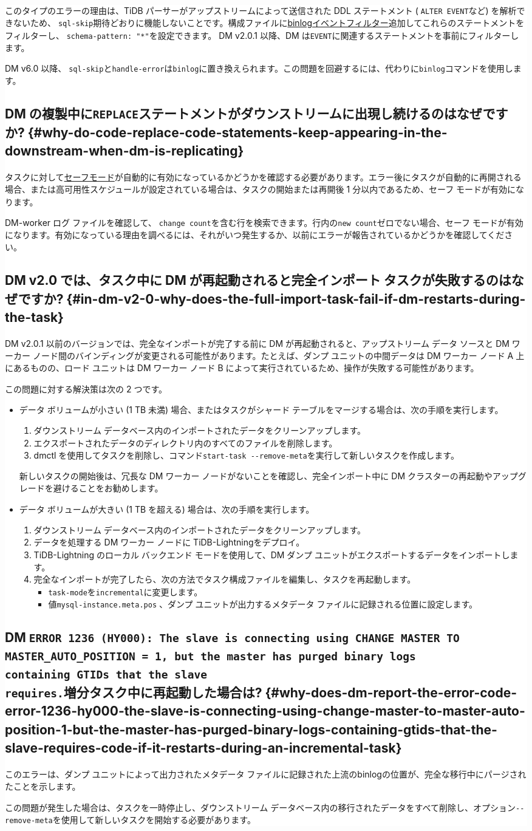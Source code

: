 このタイプのエラーの理由は、TiDB パーサーがアップストリームによって送信された DDL ステートメント ( `ALTER EVENT`など) を解析できないため、 `sql-skip`期待どおりに機能しないことです。構成ファイルに[binlogイベントフィルター](/dm/dm-binlog-event-filter.md)追加してこれらのステートメントをフィルターし、 `schema-pattern: "*"`を設定できます。 DM v2.0.1 以降、DM は`EVENT`に関連するステートメントを事前にフィルターします。

DM v6.0 以降、 `sql-skip`と`handle-error`は`binlog`に置き換えられます。この問題を回避するには、代わりに`binlog`コマンドを使用します。

## DM の複製中に<code>REPLACE</code>ステートメントがダウンストリームに出現し続けるのはなぜですか? {#why-do-code-replace-code-statements-keep-appearing-in-the-downstream-when-dm-is-replicating}

タスクに対して[セーフモード](/dm/dm-glossary.md#safe-mode)が自動的に有効になっているかどうかを確認する必要があります。エラー後にタスクが自動的に再開される場合、または高可用性スケジュールが設定されている場合は、タスクの開始または再開後 1 分以内であるため、セーフ モードが有効になります。

DM-worker ログ ファイルを確認して、 `change count`を含む行を検索できます。行内の`new count`ゼロでない場合、セーフ モードが有効になります。有効になっている理由を調べるには、それがいつ発生するか、以前にエラーが報告されているかどうかを確認してください。

## DM v2.0 では、タスク中に DM が再起動されると完全インポート タスクが失敗するのはなぜですか? {#in-dm-v2-0-why-does-the-full-import-task-fail-if-dm-restarts-during-the-task}

DM v2.0.1 以前のバージョンでは、完全なインポートが完了する前に DM が再起動されると、アップストリーム データ ソースと DM ワーカー ノード間のバインディングが変更される可能性があります。たとえば、ダンプ ユニットの中間データは DM ワーカー ノード A 上にあるものの、ロード ユニットは DM ワーカー ノード B によって実行されているため、操作が失敗する可能性があります。

この問題に対する解決策は次の 2 つです。

-   データ ボリュームが小さい (1 TB 未満) 場合、またはタスクがシャード テーブルをマージする場合は、次の手順を実行します。

    1.  ダウンストリーム データベース内のインポートされたデータをクリーンアップします。
    2.  エクスポートされたデータのディレクトリ内のすべてのファイルを削除します。
    3.  dmctl を使用してタスクを削除し、コマンド`start-task --remove-meta`を実行して新しいタスクを作成します。

    新しいタスクの開始後は、冗長な DM ワーカー ノードがないことを確認し、完全インポート中に DM クラスターの再起動やアップグレードを避けることをお勧めします。

-   データ ボリュームが大きい (1 TB を超える) 場合は、次の手順を実行します。

    1.  ダウンストリーム データベース内のインポートされたデータをクリーンアップします。
    2.  データを処理する DM ワーカー ノードに TiDB-Lightningをデプロイ。
    3.  TiDB-Lightning のローカル バックエンド モードを使用して、DM ダンプ ユニットがエクスポートするデータをインポートします。
    4.  完全なインポートが完了したら、次の方法でタスク構成ファイルを編集し、タスクを再起動します。
        -   `task-mode`を`incremental`に変更します。
        -   値`mysql-instance.meta.pos` 、ダンプ ユニットが出力するメタデータ ファイルに記録される位置に設定します。

## DM <code>ERROR 1236 (HY000): The slave is connecting using CHANGE MASTER TO MASTER_AUTO_POSITION = 1, but the master has purged binary logs containing GTIDs that the slave requires.</code>増分タスク中に再起動した場合は? {#why-does-dm-report-the-error-code-error-1236-hy000-the-slave-is-connecting-using-change-master-to-master-auto-position-1-but-the-master-has-purged-binary-logs-containing-gtids-that-the-slave-requires-code-if-it-restarts-during-an-incremental-task}

このエラーは、ダンプ ユニットによって出力されたメタデータ ファイルに記録された上流のbinlogの位置が、完全な移行中にパージされたことを示します。

この問題が発生した場合は、タスクを一時停止し、ダウンストリーム データベース内の移行されたデータをすべて削除し、オプション`--remove-meta`を使用して新しいタスクを開始する必要があります。
